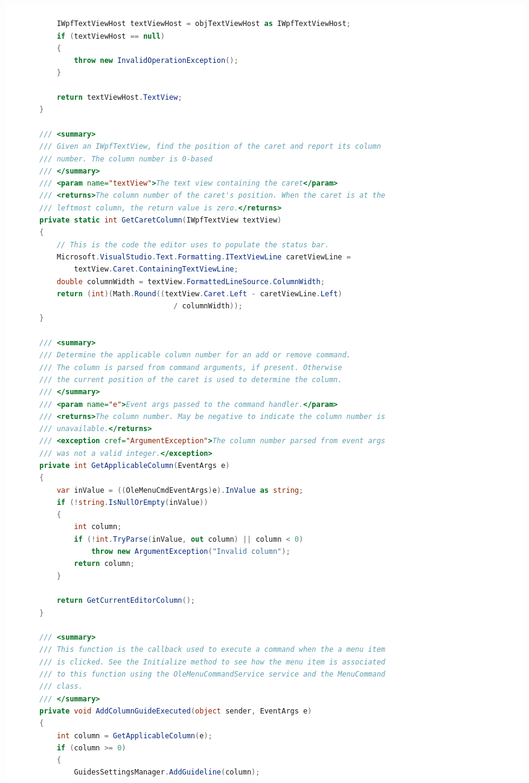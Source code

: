 ```csharp

            IWpfTextViewHost textViewHost = objTextViewHost as IWpfTextViewHost;
            if (textViewHost == null)
            {
                throw new InvalidOperationException();
            }

            return textViewHost.TextView;
        }

        /// <summary>
        /// Given an IWpfTextView, find the position of the caret and report its column
        /// number. The column number is 0-based
        /// </summary>
        /// <param name="textView">The text view containing the caret</param>
        /// <returns>The column number of the caret's position. When the caret is at the
        /// leftmost column, the return value is zero.</returns>
        private static int GetCaretColumn(IWpfTextView textView)
        {
            // This is the code the editor uses to populate the status bar.
            Microsoft.VisualStudio.Text.Formatting.ITextViewLine caretViewLine =
                textView.Caret.ContainingTextViewLine;
            double columnWidth = textView.FormattedLineSource.ColumnWidth;
            return (int)(Math.Round((textView.Caret.Left - caretViewLine.Left)
                                       / columnWidth));
        }

        /// <summary>
        /// Determine the applicable column number for an add or remove command.
        /// The column is parsed from command arguments, if present. Otherwise
        /// the current position of the caret is used to determine the column.
        /// </summary>
        /// <param name="e">Event args passed to the command handler.</param>
        /// <returns>The column number. May be negative to indicate the column number is
        /// unavailable.</returns>
        /// <exception cref="ArgumentException">The column number parsed from event args
        /// was not a valid integer.</exception>
        private int GetApplicableColumn(EventArgs e)
        {
            var inValue = ((OleMenuCmdEventArgs)e).InValue as string;
            if (!string.IsNullOrEmpty(inValue))
            {
                int column;
                if (!int.TryParse(inValue, out column) || column < 0)
                    throw new ArgumentException("Invalid column");
                return column;
            }

            return GetCurrentEditorColumn();
        }

        /// <summary>
        /// This function is the callback used to execute a command when the a menu item
        /// is clicked. See the Initialize method to see how the menu item is associated
        /// to this function using the OleMenuCommandService service and the MenuCommand
        /// class.
        /// </summary>
        private void AddColumnGuideExecuted(object sender, EventArgs e)
        {
            int column = GetApplicableColumn(e);
            if (column >= 0)
            {
                GuidesSettingsManager.AddGuideline(column);
```